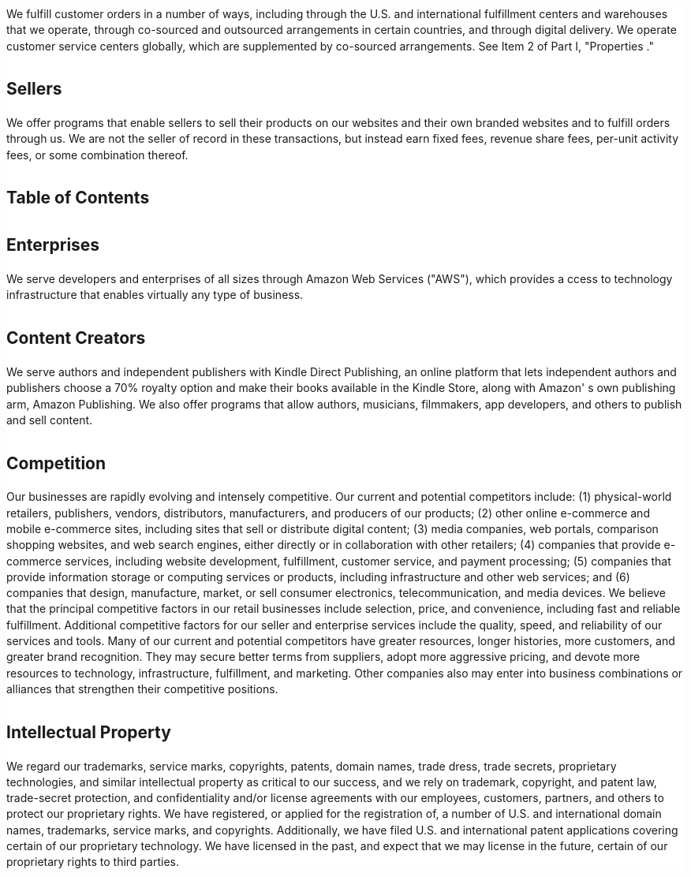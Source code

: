 We fulfill customer orders in a number of ways, including through the U.S. and international fulfillment centers and warehouses that we operate, through co-sourced and outsourced arrangements in certain countries, and through digital delivery. We operate customer service centers globally, which are supplemented by co-sourced arrangements. See Item 2 of Part I, "Properties ."

## Sellers

We offer programs that enable sellers to sell their products on our websites and their own branded websites and to fulfill orders through us. We are not the seller of record in these transactions, but instead earn fixed fees, revenue share fees, per-unit activity fees, or some combination thereof.

## Table of Contents

## Enterprises

We serve developers and enterprises of all sizes through Amazon Web Services ("AWS"), which provides a ccess to technology infrastructure that enables virtually any type of business.

## Content Creators

We serve authors and independent publishers with Kindle Direct Publishing, an online platform that lets independent authors and publishers choose a 70% royalty option and make their books available in the Kindle Store, along with Amazon' s own publishing arm, Amazon Publishing. We also offer programs that allow authors, musicians, filmmakers, app developers, and others to publish and sell content.

## Competition

Our businesses are rapidly evolving and intensely competitive. Our current and potential competitors include: (1) physical-world retailers, publishers, vendors, distributors, manufacturers, and producers of our products; (2) other online e-commerce and mobile e-commerce sites, including sites that sell or distribute digital content; (3) media companies, web portals, comparison shopping websites, and web search engines, either directly or in collaboration with other retailers; (4) companies that provide e-commerce services, including website development, fulfillment, customer service, and payment processing; (5) companies that provide information storage or computing services or products, including infrastructure and other web services; and (6) companies that design, manufacture, market, or sell consumer electronics, telecommunication, and media devices. We believe that the principal competitive factors in our retail businesses include selection, price, and convenience, including fast and reliable fulfillment. Additional competitive factors for our seller and enterprise services include the quality, speed, and reliability of our services and tools. Many of our current and potential competitors have greater resources, longer histories, more customers, and greater brand recognition. They may secure better terms from suppliers, adopt more aggressive pricing, and devote more resources to technology, infrastructure, fulfillment, and marketing. Other companies also may enter into business combinations or alliances that strengthen their competitive positions.

## Intellectual Property

We regard our trademarks, service marks, copyrights, patents, domain names, trade dress, trade secrets, proprietary technologies, and similar intellectual property as critical to our success, and we rely on trademark, copyright, and patent law, trade-secret protection, and confidentiality and/or license agreements with our employees, customers, partners, and others to protect our proprietary rights. We have registered, or applied for the registration of, a number of U.S. and international domain names, trademarks, service marks, and copyrights. Additionally, we have filed U.S. and international patent applications covering certain of our proprietary technology. We have licensed in the past, and expect that we may license in the future, certain of our proprietary rights to third parties.
